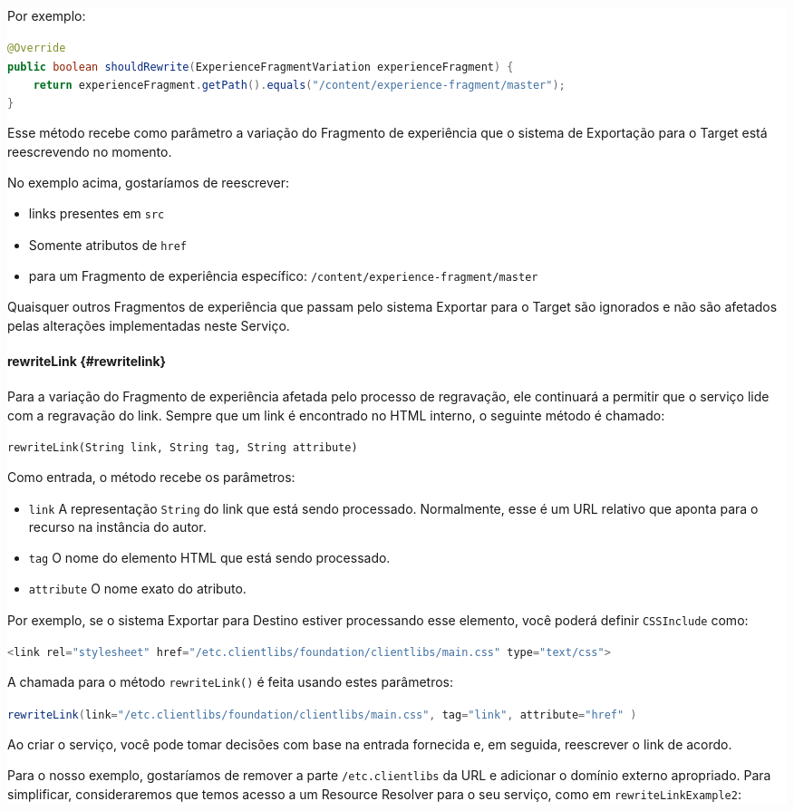 Por exemplo:

```java
@Override
public boolean shouldRewrite(ExperienceFragmentVariation experienceFragment) {
    return experienceFragment.getPath().equals("/content/experience-fragment/master");
}
```

Esse método recebe como parâmetro a variação do Fragmento de experiência que o sistema de Exportação para o Target está reescrevendo no momento.

No exemplo acima, gostaríamos de reescrever:

* links presentes em `src`

* Somente atributos de `href`

* para um Fragmento de experiência específico:
  `/content/experience-fragment/master`

Quaisquer outros Fragmentos de experiência que passam pelo sistema Exportar para o Target são ignorados e não são afetados pelas alterações implementadas neste Serviço.

#### rewriteLink {#rewritelink}

Para a variação do Fragmento de experiência afetada pelo processo de regravação, ele continuará a permitir que o serviço lide com a regravação do link. Sempre que um link é encontrado no HTML interno, o seguinte método é chamado:

`rewriteLink(String link, String tag, String attribute)`

Como entrada, o método recebe os parâmetros:

* `link`
A representação `String` do link que está sendo processado. Normalmente, esse é um URL relativo que aponta para o recurso na instância do autor.

* `tag`
O nome do elemento HTML que está sendo processado.

* `attribute`
O nome exato do atributo.

Por exemplo, se o sistema Exportar para Destino estiver processando esse elemento, você poderá definir `CSSInclude` como:

```java
<link rel="stylesheet" href="/etc.clientlibs/foundation/clientlibs/main.css" type="text/css">
```

A chamada para o método `rewriteLink()` é feita usando estes parâmetros:

```java
rewriteLink(link="/etc.clientlibs/foundation/clientlibs/main.css", tag="link", attribute="href" )
```

Ao criar o serviço, você pode tomar decisões com base na entrada fornecida e, em seguida, reescrever o link de acordo.

Para o nosso exemplo, gostaríamos de remover a parte `/etc.clientlibs` da URL e adicionar o domínio externo apropriado. Para simplificar, consideraremos que temos acesso a um Resource Resolver para o seu serviço, como em `rewriteLinkExample2`:
